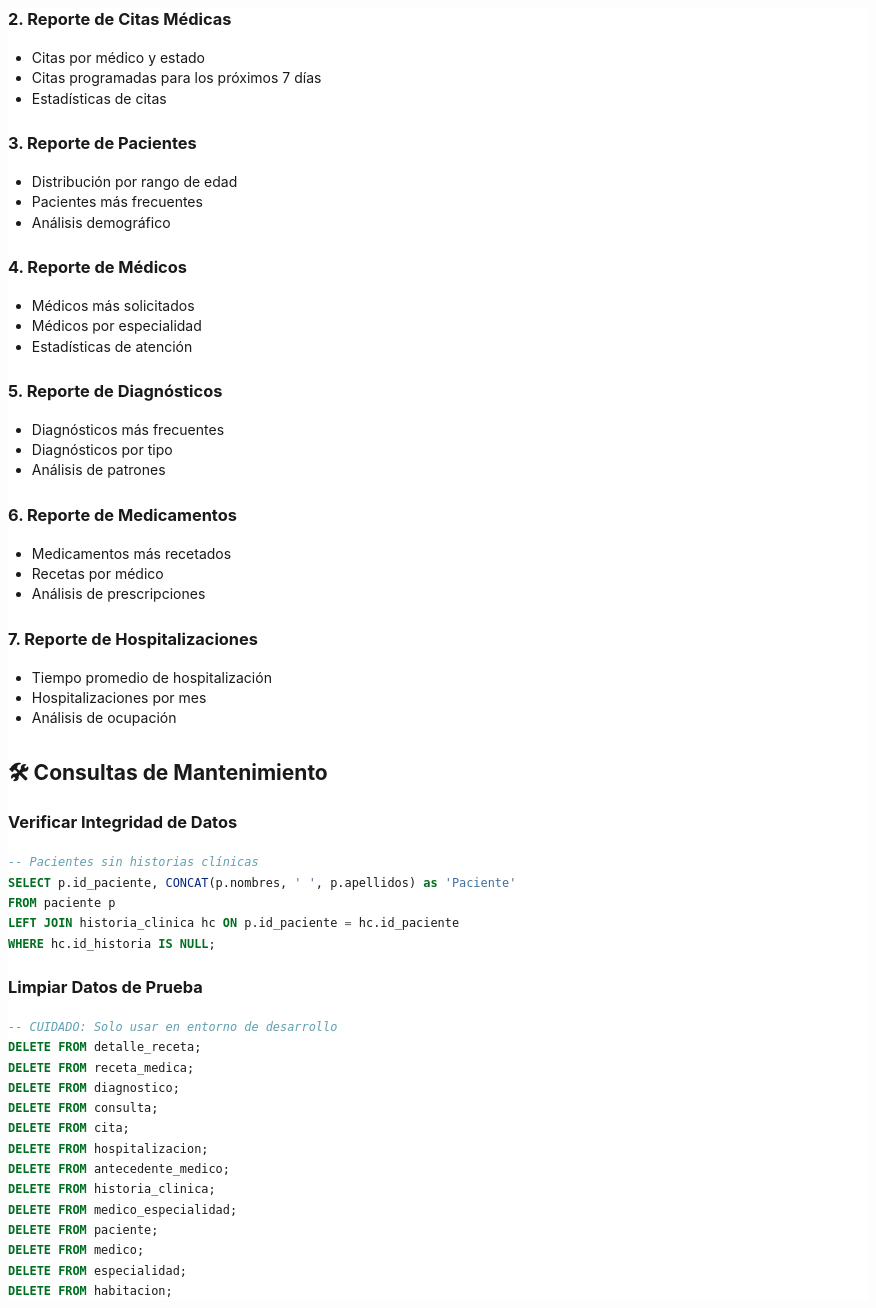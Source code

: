 ### 2. Reporte de Citas Médicas
- Citas por médico y estado
- Citas programadas para los próximos 7 días
- Estadísticas de citas

### 3. Reporte de Pacientes
- Distribución por rango de edad
- Pacientes más frecuentes
- Análisis demográfico

### 4. Reporte de Médicos
- Médicos más solicitados
- Médicos por especialidad
- Estadísticas de atención

### 5. Reporte de Diagnósticos
- Diagnósticos más frecuentes
- Diagnósticos por tipo
- Análisis de patrones

### 6. Reporte de Medicamentos
- Medicamentos más recetados
- Recetas por médico
- Análisis de prescripciones

### 7. Reporte de Hospitalizaciones
- Tiempo promedio de hospitalización
- Hospitalizaciones por mes
- Análisis de ocupación

## 🛠️ Consultas de Mantenimiento

### Verificar Integridad de Datos
```sql
-- Pacientes sin historias clínicas
SELECT p.id_paciente, CONCAT(p.nombres, ' ', p.apellidos) as 'Paciente'
FROM paciente p
LEFT JOIN historia_clinica hc ON p.id_paciente = hc.id_paciente
WHERE hc.id_historia IS NULL;
```

### Limpiar Datos de Prueba
```sql
-- CUIDADO: Solo usar en entorno de desarrollo
DELETE FROM detalle_receta;
DELETE FROM receta_medica;
DELETE FROM diagnostico;
DELETE FROM consulta;
DELETE FROM cita;
DELETE FROM hospitalizacion;
DELETE FROM antecedente_medico;
DELETE FROM historia_clinica;
DELETE FROM medico_especialidad;
DELETE FROM paciente;
DELETE FROM medico;
DELETE FROM especialidad;
DELETE FROM habitacion;
```

